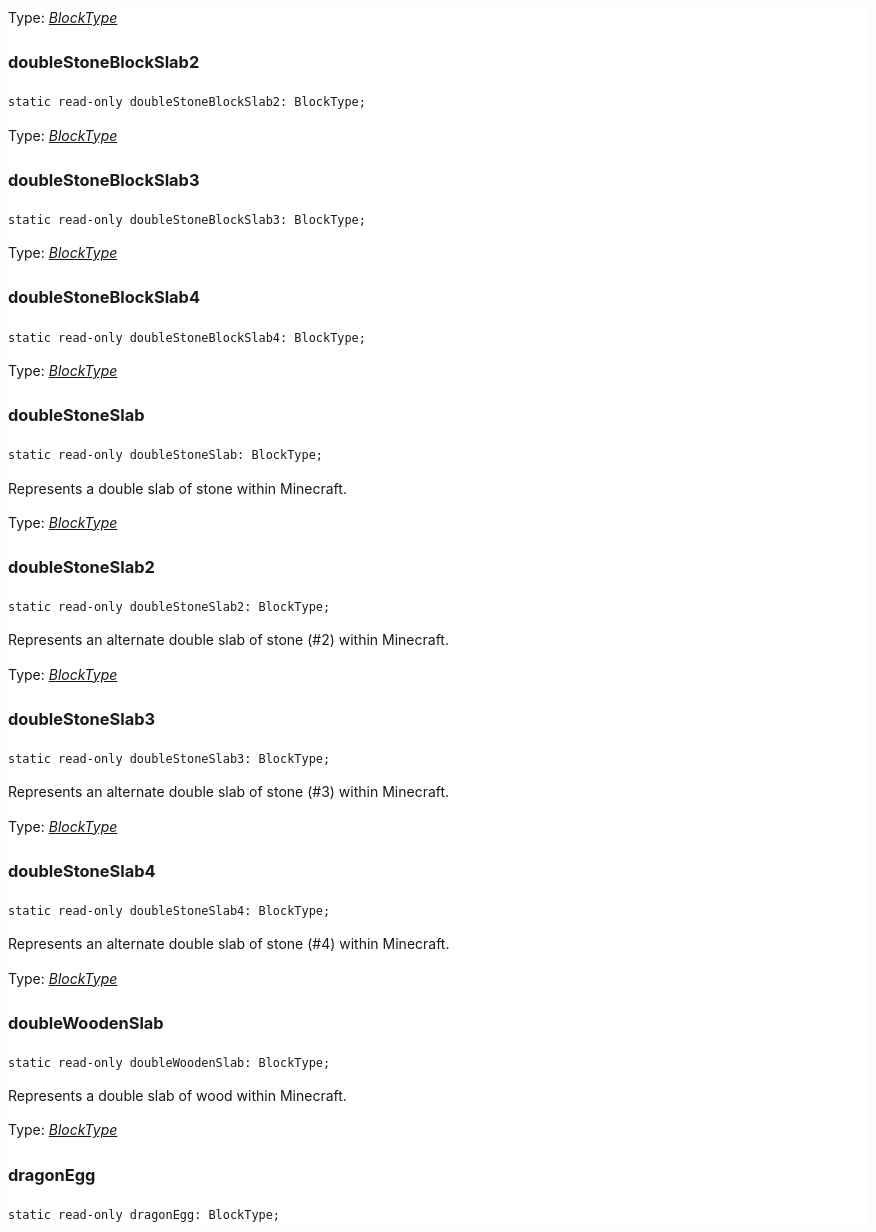 Type: [*BlockType*](BlockType.md)

### **doubleStoneBlockSlab2**
`static read-only doubleStoneBlockSlab2: BlockType;`

Type: [*BlockType*](BlockType.md)

### **doubleStoneBlockSlab3**
`static read-only doubleStoneBlockSlab3: BlockType;`

Type: [*BlockType*](BlockType.md)

### **doubleStoneBlockSlab4**
`static read-only doubleStoneBlockSlab4: BlockType;`

Type: [*BlockType*](BlockType.md)

### **doubleStoneSlab**
`static read-only doubleStoneSlab: BlockType;`

Represents a double slab of stone within Minecraft.

Type: [*BlockType*](BlockType.md)

### **doubleStoneSlab2**
`static read-only doubleStoneSlab2: BlockType;`

Represents an alternate double slab of stone (#2) within Minecraft.

Type: [*BlockType*](BlockType.md)

### **doubleStoneSlab3**
`static read-only doubleStoneSlab3: BlockType;`

Represents an alternate double slab of stone (#3) within Minecraft.

Type: [*BlockType*](BlockType.md)

### **doubleStoneSlab4**
`static read-only doubleStoneSlab4: BlockType;`

Represents an alternate double slab of stone (#4) within Minecraft.

Type: [*BlockType*](BlockType.md)

### **doubleWoodenSlab**
`static read-only doubleWoodenSlab: BlockType;`

Represents a double slab of wood within Minecraft.

Type: [*BlockType*](BlockType.md)

### **dragonEgg**
`static read-only dragonEgg: BlockType;`
